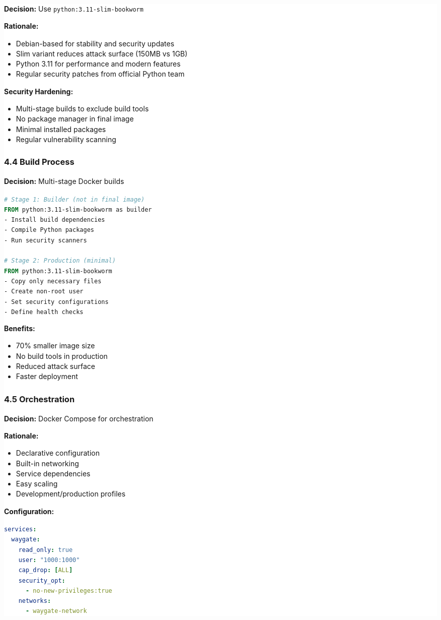 **Decision:** Use `python:3.11-slim-bookworm`

**Rationale:**
- Debian-based for stability and security updates
- Slim variant reduces attack surface (150MB vs 1GB)
- Python 3.11 for performance and modern features
- Regular security patches from official Python team

**Security Hardening:**
- Multi-stage builds to exclude build tools
- No package manager in final image
- Minimal installed packages
- Regular vulnerability scanning

### 4.4 Build Process

**Decision:** Multi-stage Docker builds

```dockerfile
# Stage 1: Builder (not in final image)
FROM python:3.11-slim-bookworm as builder
- Install build dependencies
- Compile Python packages
- Run security scanners

# Stage 2: Production (minimal)
FROM python:3.11-slim-bookworm
- Copy only necessary files
- Create non-root user
- Set security configurations
- Define health checks
```

**Benefits:**
- 70% smaller image size
- No build tools in production
- Reduced attack surface
- Faster deployment

### 4.5 Orchestration

**Decision:** Docker Compose for orchestration

**Rationale:**
- Declarative configuration
- Built-in networking
- Service dependencies
- Easy scaling
- Development/production profiles

**Configuration:**
```yaml
services:
  waygate:
    read_only: true
    user: "1000:1000"
    cap_drop: [ALL]
    security_opt:
      - no-new-privileges:true
    networks:
      - waygate-network
```
